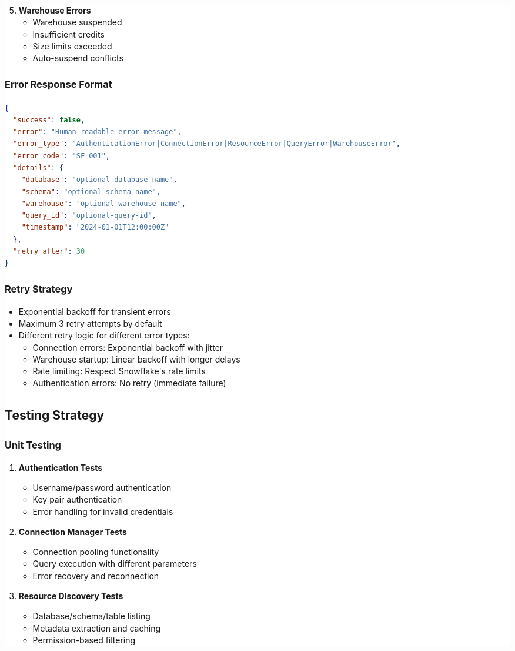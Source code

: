 5. **Warehouse Errors**
   - Warehouse suspended
   - Insufficient credits
   - Size limits exceeded
   - Auto-suspend conflicts

### Error Response Format

```json
{
  "success": false,
  "error": "Human-readable error message",
  "error_type": "AuthenticationError|ConnectionError|ResourceError|QueryError|WarehouseError",
  "error_code": "SF_001",
  "details": {
    "database": "optional-database-name",
    "schema": "optional-schema-name",
    "warehouse": "optional-warehouse-name",
    "query_id": "optional-query-id",
    "timestamp": "2024-01-01T12:00:00Z"
  },
  "retry_after": 30
}
```

### Retry Strategy

- Exponential backoff for transient errors
- Maximum 3 retry attempts by default
- Different retry logic for different error types:
  - Connection errors: Exponential backoff with jitter
  - Warehouse startup: Linear backoff with longer delays
  - Rate limiting: Respect Snowflake's rate limits
  - Authentication errors: No retry (immediate failure)

## Testing Strategy

### Unit Testing

1. **Authentication Tests**
   - Username/password authentication
   - Key pair authentication
   - Error handling for invalid credentials

2. **Connection Manager Tests**
   - Connection pooling functionality
   - Query execution with different parameters
   - Error recovery and reconnection

3. **Resource Discovery Tests**
   - Database/schema/table listing
   - Metadata extraction and caching
   - Permission-based filtering
